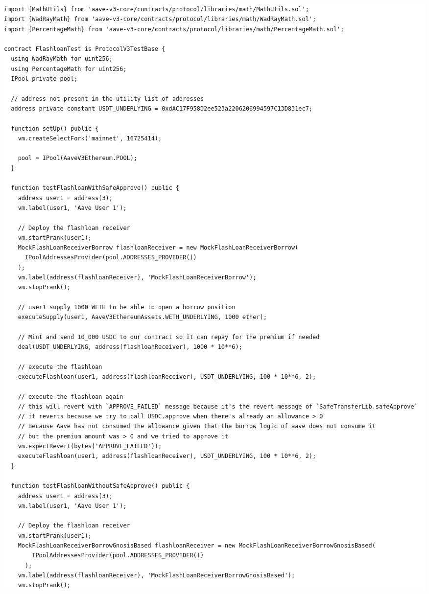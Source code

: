 ```solidity
import {MathUtils} from 'aave-v3-core/contracts/protocol/libraries/math/MathUtils.sol';
import {WadRayMath} from 'aave-v3-core/contracts/protocol/libraries/math/WadRayMath.sol';
import {PercentageMath} from 'aave-v3-core/contracts/protocol/libraries/math/PercentageMath.sol';

contract FlashloanTest is ProtocolV3TestBase {
  using WadRayMath for uint256;
  using PercentageMath for uint256;
  IPool private pool;

  // address not present in the utility list of addresses
  address private constant USDT_UNDERLYING = 0xdAC17F958D2ee523a2206206994597C13D831ec7;

  function setUp() public {
    vm.createSelectFork('mainnet', 16725414);

    pool = IPool(AaveV3Ethereum.POOL);
  }

  function testFlashloanWithSafeApprove() public {
    address user1 = address(3);
    vm.label(user1, 'Aave User 1');

    // Deploy the flashloan receiver
    vm.startPrank(user1);
    MockFlashLoanReceiverBorrow flashloanReceiver = new MockFlashLoanReceiverBorrow(
      IPoolAddressesProvider(pool.ADDRESSES_PROVIDER())
    );
    vm.label(address(flashloanReceiver), 'MockFlashLoanReceiverBorrow');
    vm.stopPrank();

    // user1 supply 1000 WETH to be able to open a borrow position
    executeSupply(user1, AaveV3EthereumAssets.WETH_UNDERLYING, 1000 ether);

    // Mint and send 10_000 USDC to our contract so it can repay for the premium if needed
    deal(USDT_UNDERLYING, address(flashloanReceiver), 1000 * 10**6);

    // execute the flashloan
    executeFlashloan(user1, address(flashloanReceiver), USDT_UNDERLYING, 100 * 10**6, 2);

    // execute the flashloan again
    // this will revert with `APPROVE_FAILED` message because it's the revert message of `SafeTransferLib.safeApprove`
    // it reverts because we try to call USDC.approve when there's already an allowance > 0
    // Because Aave has not consumed the allowance given that the borrow logic of aave does not consume it
    // but the premium amount was > 0 and we tried to approve it
    vm.expectRevert(bytes('APPROVE_FAILED'));
    executeFlashloan(user1, address(flashloanReceiver), USDT_UNDERLYING, 100 * 10**6, 2);
  }

  function testFlashloanWithoutSafeApprove() public {
    address user1 = address(3);
    vm.label(user1, 'Aave User 1');

    // Deploy the flashloan receiver
    vm.startPrank(user1);
    MockFlashLoanReceiverBorrowGnosisBased flashloanReceiver = new MockFlashLoanReceiverBorrowGnosisBased(
        IPoolAddressesProvider(pool.ADDRESSES_PROVIDER())
      );
    vm.label(address(flashloanReceiver), 'MockFlashLoanReceiverBorrowGnosisBased');
    vm.stopPrank();

```